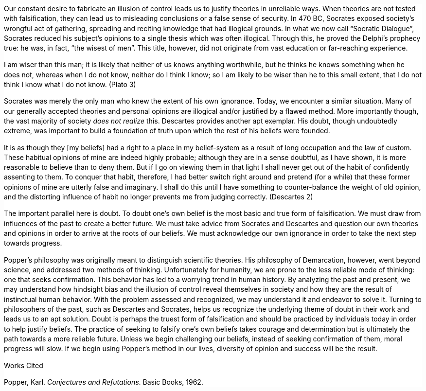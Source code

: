   <span style="color: #000000;">Our constant desire to fabricate an illusion of control leads us to justify theories in unreliable ways. When theories are not tested with falsification, they can lead us to misleading conclusions or a false sense of security. In 470 BC, Socrates exposed society’s wrongful act of gathering, spreading and reciting knowledge that had illogical grounds. In what we now call “Socratic Dialogue”, Socrates reduced his subject’s opinions to a single thesis which was often illogical. Through this, he proved the Delphi’s prophecy true: he was, in fact, “the wisest of men”. This title, however, did not originate from vast education or far-reaching experience.</span>

  <span style="color: #000000;">I am wiser than this man; it is likely that neither of us knows anything worthwhile, but he thinks he knows something when he does not, whereas when I do not know, neither do I think I know; so I am likely to be wiser than he to this small extent, that I do not think I know what I do not know. (Plato 3)</span>

  <span style="color: #000000;">Socrates was merely the only man who knew the extent of his own ignorance. Today, we encounter a similar situation. Many of our generally accepted theories and personal opinions are illogical and/or justified by a flawed method. More importantly though, the vast majority of society <em>does not realize</em> this. Descartes provides another apt exemplar. His doubt, though undoubtedly extreme, was important to build a foundation of truth upon which the rest of his beliefs were founded.</span>

  <span style="color: #000000;"><a style="color: #000000;" name="GoBack">
  </a>It is as though they [my beliefs] had a right to a place in my belief-system as a result of long occupation and the law of custom. These habitual opinions of mine are indeed highly probable; although they are in a sense doubtful, as I have shown, it is more reasonable to believe than to deny them. But if I go on viewing them in that light I shall never get out of the habit of confidently assenting to them. To conquer that habit, therefore, I had better switch right around and pretend (for a while) that these former opinions of mine are utterly false and imaginary. I shall do this until I have something to counter-balance the weight of old opinion, and the distorting influence of habit no longer prevents me from judging correctly. (Descartes 2)</span>

  <span style="color: #000000;">The important parallel here is doubt. To doubt one’s own belief is the most basic and true form of falsification. We must draw from influences of the past to create a better future. We must take advice from Socrates and Descartes and question our own theories and opinions in order to arrive at the roots of our beliefs. We must acknowledge our own ignorance in order to take the next step towards progress.</span>

  <span style="color: #000000;">Popper’s philosophy was originally meant to distinguish scientific theories. His philosophy of Demarcation, however, went beyond science, and addressed two methods of thinking. Unfortunately for humanity, we are prone to the less reliable mode of thinking: one that seeks confirmation. This behavior has led to a worrying trend in human history. By analyzing the past and present, we may understand how hindsight bias and the illusion of control reveal themselves in society and how they are the result of instinctual human behavior. With the problem assessed and recognized, we may understand it and endeavor to solve it. Turning to philosophers of the past, such as Descartes and Socrates, helps us recognize the underlying theme of doubt in their work and leads us to an apt solution. Doubt is perhaps the truest form of falsification and should be practiced by individuals today in order to help justify beliefs. The practice of seeking to falsify one’s own beliefs takes courage and determination but is ultimately the path towards a more reliable future. Unless we begin challenging our beliefs, instead of seeking confirmation of them, moral progress will slow. If we begin using Popper’s method in our lives, diversity of opinion and success will be the result.</span>

  <span style="color: #000000;">Works Cited</span>

  <span style="color: #000000;">Popper, Karl. <em>Conjectures and Refutations</em>. Basic Books, 1962.</span>
